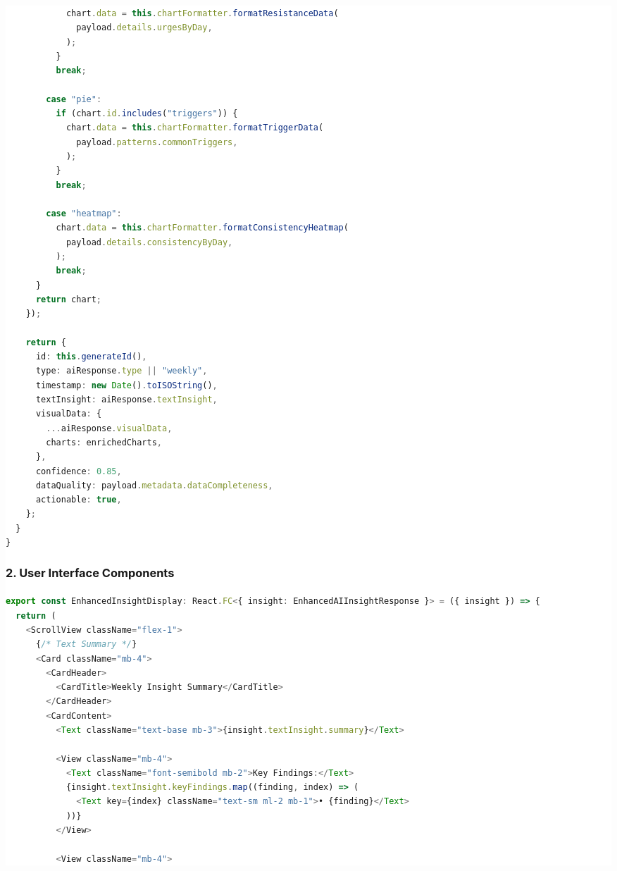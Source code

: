 ```typescript
            chart.data = this.chartFormatter.formatResistanceData(
              payload.details.urgesByDay,
            );
          }
          break;

        case "pie":
          if (chart.id.includes("triggers")) {
            chart.data = this.chartFormatter.formatTriggerData(
              payload.patterns.commonTriggers,
            );
          }
          break;

        case "heatmap":
          chart.data = this.chartFormatter.formatConsistencyHeatmap(
            payload.details.consistencyByDay,
          );
          break;
      }
      return chart;
    });

    return {
      id: this.generateId(),
      type: aiResponse.type || "weekly",
      timestamp: new Date().toISOString(),
      textInsight: aiResponse.textInsight,
      visualData: {
        ...aiResponse.visualData,
        charts: enrichedCharts,
      },
      confidence: 0.85,
      dataQuality: payload.metadata.dataCompleteness,
      actionable: true,
    };
  }
}
```

### 2. User Interface Components

```typescript
export const EnhancedInsightDisplay: React.FC<{ insight: EnhancedAIInsightResponse }> = ({ insight }) => {
  return (
    <ScrollView className="flex-1">
      {/* Text Summary */}
      <Card className="mb-4">
        <CardHeader>
          <CardTitle>Weekly Insight Summary</CardTitle>
        </CardHeader>
        <CardContent>
          <Text className="text-base mb-3">{insight.textInsight.summary}</Text>

          <View className="mb-4">
            <Text className="font-semibold mb-2">Key Findings:</Text>
            {insight.textInsight.keyFindings.map((finding, index) => (
              <Text key={index} className="text-sm ml-2 mb-1">• {finding}</Text>
            ))}
          </View>

          <View className="mb-4">
```